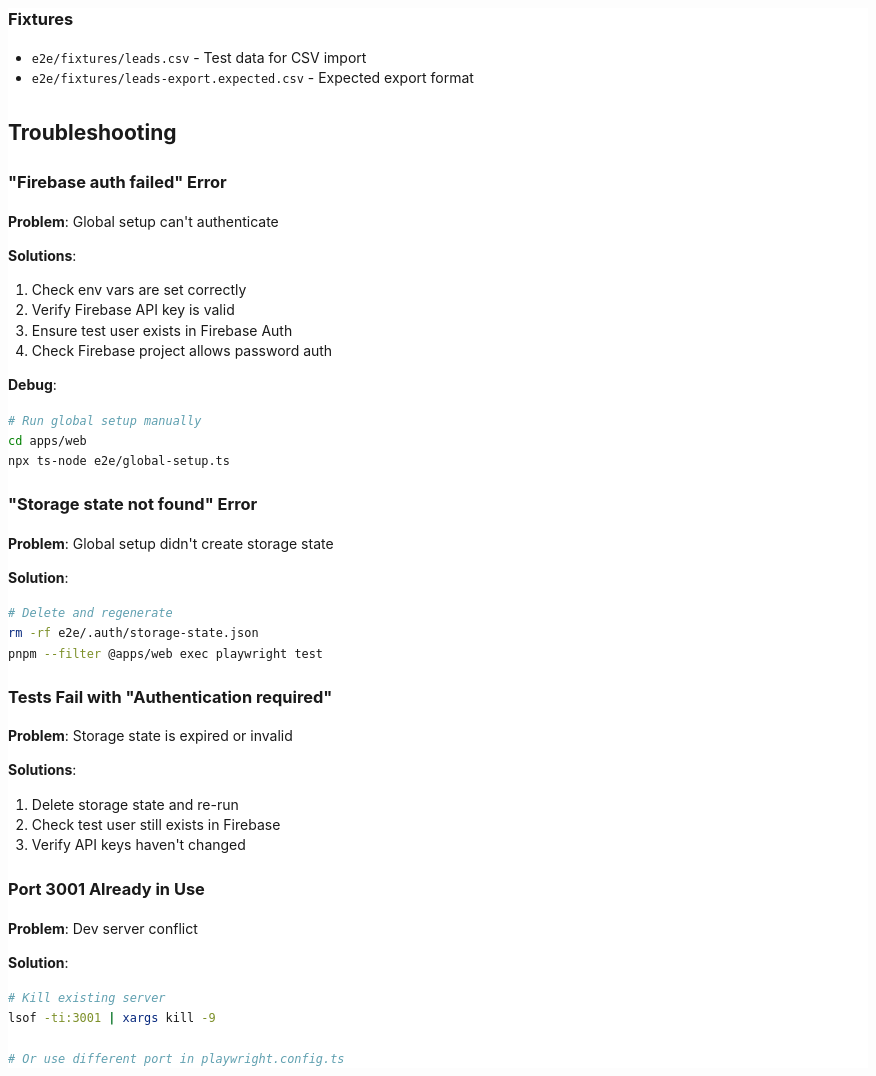 ### Fixtures

- `e2e/fixtures/leads.csv` - Test data for CSV import
- `e2e/fixtures/leads-export.expected.csv` - Expected export format

## Troubleshooting

### "Firebase auth failed" Error

**Problem**: Global setup can't authenticate

**Solutions**:
1. Check env vars are set correctly
2. Verify Firebase API key is valid
3. Ensure test user exists in Firebase Auth
4. Check Firebase project allows password auth

**Debug**:
```bash
# Run global setup manually
cd apps/web
npx ts-node e2e/global-setup.ts
```

### "Storage state not found" Error

**Problem**: Global setup didn't create storage state

**Solution**:
```bash
# Delete and regenerate
rm -rf e2e/.auth/storage-state.json
pnpm --filter @apps/web exec playwright test
```

### Tests Fail with "Authentication required"

**Problem**: Storage state is expired or invalid

**Solutions**:
1. Delete storage state and re-run
2. Check test user still exists in Firebase
3. Verify API keys haven't changed

### Port 3001 Already in Use

**Problem**: Dev server conflict

**Solution**:
```bash
# Kill existing server
lsof -ti:3001 | xargs kill -9

# Or use different port in playwright.config.ts
```
